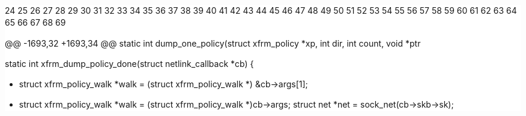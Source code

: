 24
25
26
27
28
29
30
31
32
33
34
35
36
37
38
39
40
41
42
43
44
45
46
47
48
49
50
51
52
53
54
55
56
57
58
59
60
61
62
63
64
65
66
67
68
69
	
 @@ -1693,32 +1693,34 @@ static int dump_one_policy(struct xfrm_policy *xp, int dir, int count, void *ptr
 
 static int xfrm_dump_policy_done(struct netlink_callback *cb)
 {
-	struct xfrm_policy_walk *walk = (struct xfrm_policy_walk *) &cb->args[1];
+	struct xfrm_policy_walk *walk = (struct xfrm_policy_walk *)cb->args;
 	struct net *net = sock_net(cb->skb->sk);
 